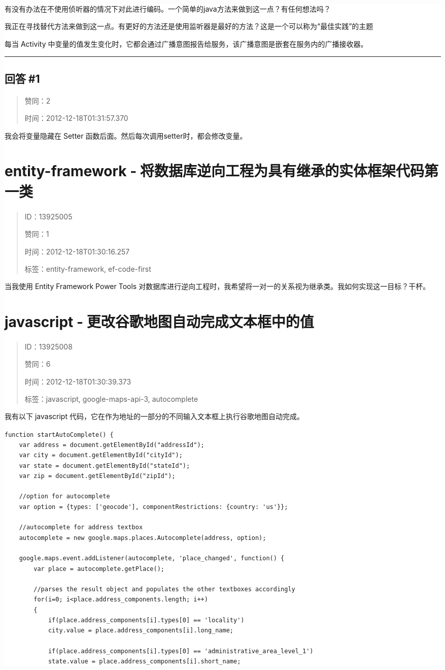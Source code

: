 有没有办法在不使用侦听器的情况下对此进行编码。一个简单的java方法来做到这一点？有任何想法吗？

我正在寻找替代方法来做到这一点。有更好的方法还是使用监听器是最好的方法？这是一个可以称为“最佳实践”的主题

每当 Activity 中变量的值发生变化时，它都会通过广播意图报告给服务，该广播意图是嵌套在服务内的广播接收器。

* * *

## 回答 #1

> 赞同：2
> 
> 时间：2012-12-18T01:31:57.370

我会将变量隐藏在 Setter 函数后面。然后每次调用setter时，都会修改变量。

# entity-framework - 将数据库逆向工程为具有继承的实体框架代码第一类

> ID：13925005
> 
> 赞同：1
> 
> 时间：2012-12-18T01:30:16.257
> 
> 标签：entity-framework, ef-code-first

当我使用 Entity Framework Power Tools 对数据库进行逆向工程时，我希望将一对一的关系视为继承类。我如何实现这一目标？干杯。

# javascript - 更改谷歌地图自动完成文本框中的值

> ID：13925008
> 
> 赞同：6
> 
> 时间：2012-12-18T01:30:39.373
> 
> 标签：javascript, google-maps-api-3, autocomplete

我有以下 javascript 代码，它在作为地址的一部分的不同输入文本框上执行谷歌地图自动完成。

```
function startAutoComplete() {
    var address = document.getElementById("addressId");
    var city = document.getElementById("cityId");
    var state = document.getElementById("stateId");
    var zip = document.getElementById("zipId");

    //option for autocomplete
    var option = {types: ['geocode'], componentRestrictions: {country: 'us'}};

    //autocomplete for address textbox
    autocomplete = new google.maps.places.Autocomplete(address, option);

    google.maps.event.addListener(autocomplete, 'place_changed', function() {
        var place = autocomplete.getPlace();

        //parses the result object and populates the other textboxes accordingly
        for(i=0; i<place.address_components.length; i++)
        {
            if(place.address_components[i].types[0] == 'locality')
            city.value = place.address_components[i].long_name;

            if(place.address_components[i].types[0] == 'administrative_area_level_1')
            state.value = place.address_components[i].short_name;

```